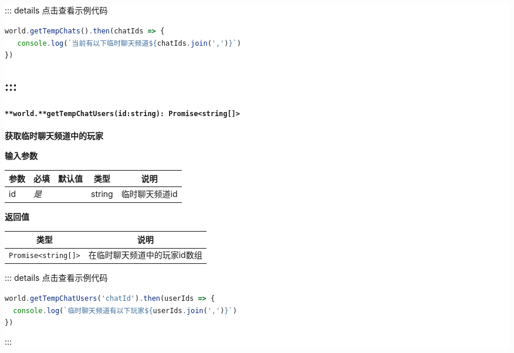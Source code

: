 ::: details 点击查看示例代码
```javascript
world.getTempChats().then(chatIds => {
   console.log(`当前有以下临时聊天频道${chatIds.join(',')}`)
})
```
:::
---


#### `**world.**getTempChatUsers(id:string): Promise<string[]>`
**获取临时聊天频道中的玩家**

**输入参数**

| **参数** | **必填** | **默认值** | **类型** | **说明** |
| --- | --- | --- | --- | --- |
| id | _是_ | | string | 临时聊天频道id |

**返回值**

| **类型** | **说明** |
| --- | --- |
| `Promise<string[]>` | 在临时聊天频道中的玩家id数组 |

::: details 点击查看示例代码
```javascript
world.getTempChatUsers('chatId').then(userIds => {
  console.log(`临时聊天频道有以下玩家${userIds.join(',')}`)
})
```
:::

